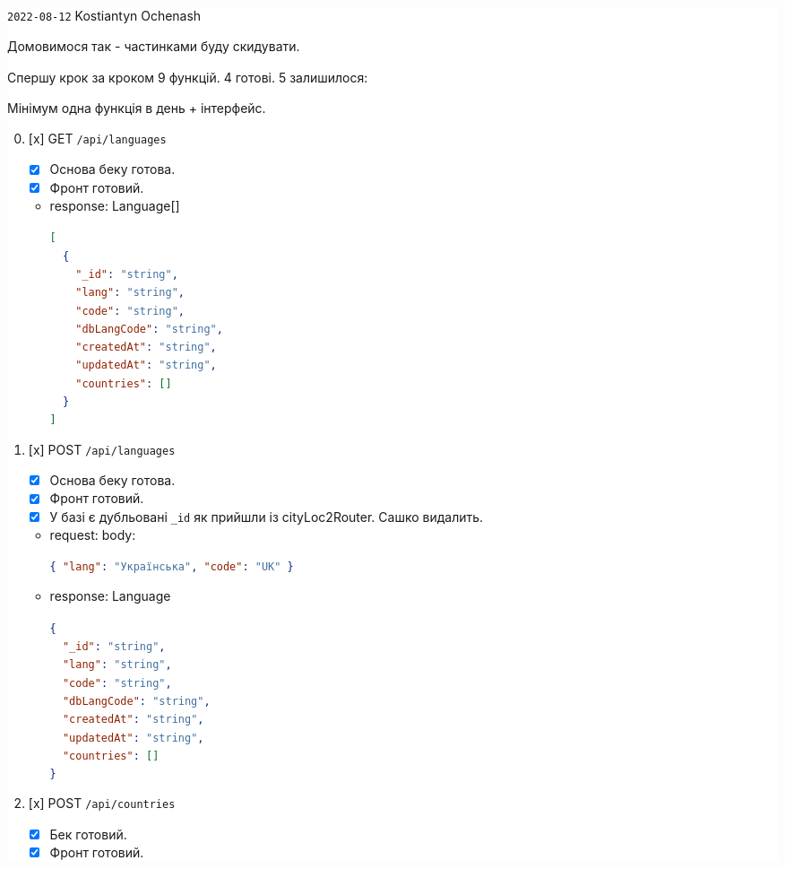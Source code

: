 `2022-08-12` Kostiantyn Ochenash

Домовимося так - частинками буду скидувати.

Спершу крок за кроком 9 функцій. 4 готові. 5 залишилося:

Мінімум одна функція в день + інтерфейс.

0. [x] GET `/api/languages`

   - [x] Основа беку готова.
   - [x] Фронт готовий.

   - response: Language[]
     ```json
     [
       {
         "_id": "string",
         "lang": "string",
         "code": "string",
         "dbLangCode": "string",
         "createdAt": "string",
         "updatedAt": "string",
         "countries": []
       }
     ]
     ```

1. [x] POST `/api/languages`

   - [x] Основа беку готова.
   - [x] Фронт готовий.
   - [x] У базі є дубльовані `_id` як прийшли із cityLoc2Router. Сашко видалить.

   - request: body:
     ```json
     { "lang": "Українська", "code": "UK" }
     ```
   - response: Language
     ```json
     {
       "_id": "string",
       "lang": "string",
       "code": "string",
       "dbLangCode": "string",
       "createdAt": "string",
       "updatedAt": "string",
       "countries": []
     }
     ```

2. [x] POST `/api/countries`

   - [x] Бек готовий.
   - [x] Фронт готовий.

